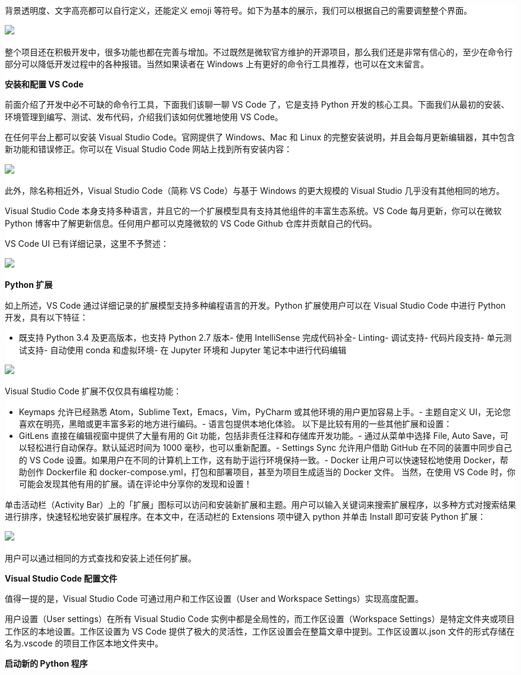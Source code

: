 背景透明度、文字高亮都可以自行定义，还能定义 emoji 等符号。如下为基本的展示，我们可以根据自己的需要调整整个界面。

<img src="https://img-blog.csdnimg.cn/img_convert/f3e85360ab14977464a8b5703fe8b26f.png">

整个项目还在积极开发中，很多功能也都在完善与增加。不过既然是微软官方维护的开源项目，那么我们还是非常有信心的，至少在命令行部分可以降低开发过程中的各种报错。当然如果读者在 Windows 上有更好的命令行工具推荐，也可以在文末留言。

**安装和配置 VS Code**

前面介绍了开发中必不可缺的命令行工具，下面我们该聊一聊 VS Code 了，它是支持 Python 开发的核心工具。下面我们从最初的安装、环境管理到编写、测试、发布代码，介绍我们该如何优雅地使用 VS Code。

在任何平台上都可以安装 Visual Studio Code。官网提供了 Windows、Mac 和 Linux 的完整安装说明，并且会每月更新编辑器，其中包含新功能和错误修正。你可以在 Visual Studio Code 网站上找到所有安装内容：

<img src="https://img-blog.csdnimg.cn/img_convert/477d83045f9c6c082ac60fdee2307bf0.png">

此外，除名称相近外，Visual Studio Code（简称 VS Code）与基于 Windows 的更大规模的 Visual Studio 几乎没有其他相同的地方。

Visual Studio Code 本身支持多种语言，并且它的一个扩展模型具有支持其他组件的丰富生态系统。VS Code 每月更新，你可以在微软 Python 博客中了解更新信息。任何用户都可以克隆微软的 VS Code Github 仓库并贡献自己的代码。

VS Code UI 已有详细记录，这里不予赘述：

<img src="https://img-blog.csdnimg.cn/img_convert/1747be841a1df94d304e7d8ef25d04ab.png">

**Python 扩展**

如上所述，VS Code 通过详细记录的扩展模型支持多种编程语言的开发。Python 扩展使用户可以在 Visual Studio Code 中进行 Python 开发，具有以下特征：
- 既支持 Python 3.4 及更高版本，也支持 Python 2.7 版本- 使用 IntelliSense 完成代码补全- Linting- 调试支持- 代码片段支持- 单元测试支持- 自动使用 conda 和虚拟环境- 在 Jupyter 环境和 Jupyter 笔记本中进行代码编辑
<img src="https://img-blog.csdnimg.cn/img_convert/899762046bdd4b604b33906795929685.png">

Visual Studio Code 扩展不仅仅具有编程功能：
- Keymaps 允许已经熟悉 Atom，Sublime Text，Emacs，Vim，PyCharm 或其他环境的用户更加容易上手。- 主题自定义 UI，无论您喜欢在明亮，黑暗或更丰富多彩的地方进行编码。- 语言包提供本地化体验。
以下是比较有用的一些其他扩展和设置：
- GitLens 直接在编辑视窗中提供了大量有用的 Git 功能，包括非责任注释和存储库开发功能。- 通过从菜单中选择 File, Auto Save，可以轻松进行自动保存。默认延迟时间为 1000 毫秒，也可以重新配置。- Settings Sync 允许用户借助 GitHub 在不同的装置中同步自己的 VS Code 设置。如果用户在不同的计算机上工作，这有助于运行环境保持一致。- Docker 让用户可以快速轻松地使用 Docker，帮助创作 Dockerfile 和 docker-compose.yml，打包和部署项目，甚至为项目生成适当的 Docker 文件。
当然，在使用 VS Code 时，你可能会发现其他有用的扩展。请在评论中分享你的发现和设置！

单击活动栏（Activity Bar）上的「扩展」图标可以访问和安装新扩展和主题。用户可以输入关键词来搜索扩展程序，以多种方式对搜索结果进行排序，快速轻松地安装扩展程序。在本文中，在活动栏的 Extensions 项中键入 python 并单击 Install 即可安装 Python 扩展：

<img src="https://img-blog.csdnimg.cn/img_convert/58d85b0e76eda7285e5b786c802b3877.gif">

用户可以通过相同的方式查找和安装上述任何扩展。

**Visual Studio Code 配置文件**

值得一提的是，Visual Studio Code 可通过用户和工作区设置（User and Workspace Settings）实现高度配置。

用户设置（User settings）在所有 Visual Studio Code 实例中都是全局性的，而工作区设置（Workspace Settings）是特定文件夹或项目工作区的本地设置。工作区设置为 VS Code 提供了极大的灵活性，工作区设置会在整篇文章中提到。工作区设置以.json 文件的形式存储在名为.vscode 的项目工作区本地文件夹中。

**启动新的 Python 程序**

